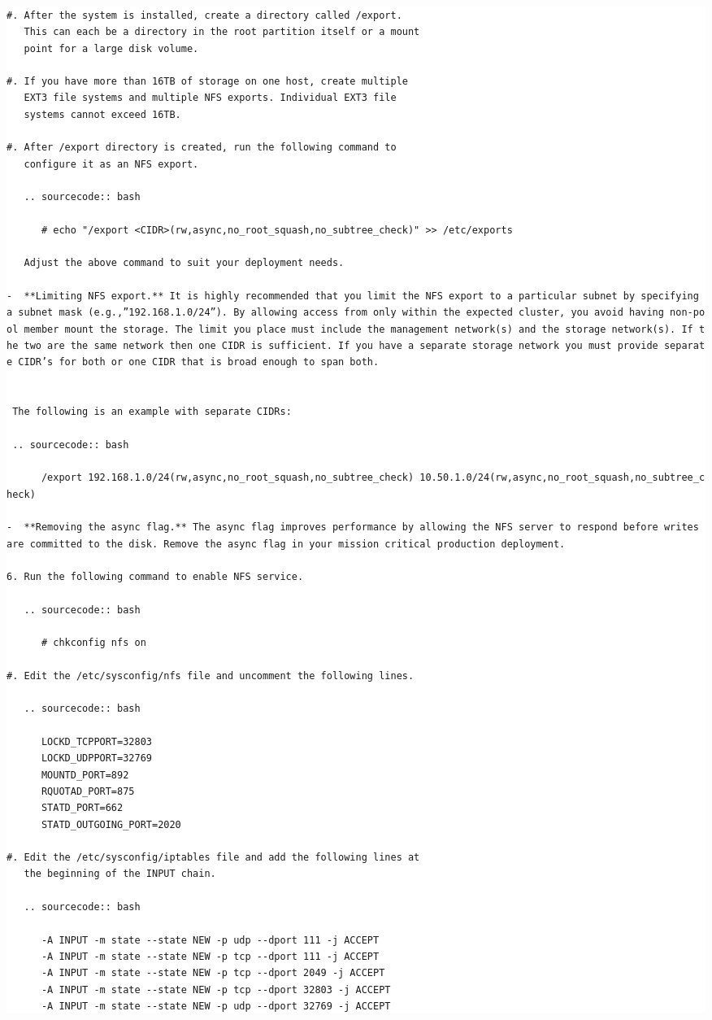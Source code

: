 ~~~~~~~~~~~~~~~~~~~~~~~~~~~~~~~~
#. After the system is installed, create a directory called /export.
   This can each be a directory in the root partition itself or a mount
   point for a large disk volume.

#. If you have more than 16TB of storage on one host, create multiple
   EXT3 file systems and multiple NFS exports. Individual EXT3 file
   systems cannot exceed 16TB.

#. After /export directory is created, run the following command to
   configure it as an NFS export.

   .. sourcecode:: bash

      # echo "/export <CIDR>(rw,async,no_root_squash,no_subtree_check)" >> /etc/exports

   Adjust the above command to suit your deployment needs.

-  **Limiting NFS export.** It is highly recommended that you limit the NFS export to a particular subnet by specifying a subnet mask (e.g.,”192.168.1.0/24”). By allowing access from only within the expected cluster, you avoid having non-pool member mount the storage. The limit you place must include the management network(s) and the storage network(s). If the two are the same network then one CIDR is sufficient. If you have a separate storage network you must provide separate CIDR’s for both or one CIDR that is broad enough to span both.


 The following is an example with separate CIDRs:

 .. sourcecode:: bash

      /export 192.168.1.0/24(rw,async,no_root_squash,no_subtree_check) 10.50.1.0/24(rw,async,no_root_squash,no_subtree_check)

-  **Removing the async flag.** The async flag improves performance by allowing the NFS server to respond before writes are committed to the disk. Remove the async flag in your mission critical production deployment.

6. Run the following command to enable NFS service.

   .. sourcecode:: bash

      # chkconfig nfs on

#. Edit the /etc/sysconfig/nfs file and uncomment the following lines.

   .. sourcecode:: bash

      LOCKD_TCPPORT=32803
      LOCKD_UDPPORT=32769
      MOUNTD_PORT=892
      RQUOTAD_PORT=875
      STATD_PORT=662
      STATD_OUTGOING_PORT=2020

#. Edit the /etc/sysconfig/iptables file and add the following lines at
   the beginning of the INPUT chain.

   .. sourcecode:: bash

      -A INPUT -m state --state NEW -p udp --dport 111 -j ACCEPT
      -A INPUT -m state --state NEW -p tcp --dport 111 -j ACCEPT
      -A INPUT -m state --state NEW -p tcp --dport 2049 -j ACCEPT
      -A INPUT -m state --state NEW -p tcp --dport 32803 -j ACCEPT
      -A INPUT -m state --state NEW -p udp --dport 32769 -j ACCEPT
~~~~~~~~~~~~~~~~~~~~~~~~~~~~~~~~